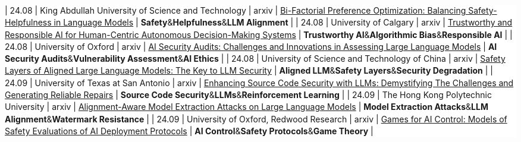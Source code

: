 | 24.08 |                                                                                                  King Abdullah University of Science and Technology                                                                                                  |                        arxiv                        |                                                                                                                      [Bi-Factorial Preference Optimization: Balancing Safety-Helpfulness in Language Models](https://arxiv.org/abs/2408.15313)                                                                                                                       |                           **Safety**&**Helpfulness**&**LLM Alignment**                           |
| 24.08 |                                                                                                                University of Calgary                                                                                                                 |                        arxiv                        |                                                                                                                       [Trustworthy and Responsible AI for Human-Centric Autonomous Decision-Making Systems](https://arxiv.org/abs/2408.15550)                                                                                                                        |                    **Trustworthy AI**&**Algorithmic Bias**&**Responsible AI**                    |
| 24.08 |                                                                                                                 University of Oxford                                                                                                                 |                        arxiv                        |                                                                                                                        [AI Security Audits: Challenges and Innovations in Assessing Large Language Models](https://arxiv.org/abs/2408.16163)                                                                                                                         |                 **AI Security Audits**&**Vulnerability Assessment**&**AI Ethics**                |
| 24.08 |                                                                                                    University of Science and Technology of China                                                                                                     |                        arxiv                        |                                                                                                                             [Safety Layers of Aligned Large Language Models: The Key to LLM Security](https://arxiv.org/abs/2408.17003)                                                                                                                              |                    **Aligned LLM**&**Safety Layers**&**Security Degradation**                    |
| 24.09 |                                                                                                          University of Texas at San Antonio                                                                                                          |                        arxiv                        |                                                                                                              [Enhancing Source Code Security with LLMs: Demystifying The Challenges and Generating Reliable Repairs](https://arxiv.org/abs/2409.00571)                                                                                                               |                   **Source Code Security**&**LLMs**&**Reinforcement Learning**                   |
| 24.09 |                                                                                                         The Hong Kong Polytechnic University                                                                                                         |                        arxiv                        |                                                                                                                                [Alignment-Aware Model Extraction Attacks on Large Language Models](https://arxiv.org/abs/2409.02718)                                                                                                                                 |              **Model Extraction Attacks**&**LLM Alignment**&**Watermark Resistance**             |
| 24.09 |                                                                                                        University of Oxford, Redwood Research                                                                                                        |                        arxiv                        |                                                                                                                          [Games for AI Control: Models of Safety Evaluations of AI Deployment Protocols](https://arxiv.org/abs/2409.07985)                                                                                                                           |                        **AI Control**&**Safety Protocols**&**Game Theory**                       |